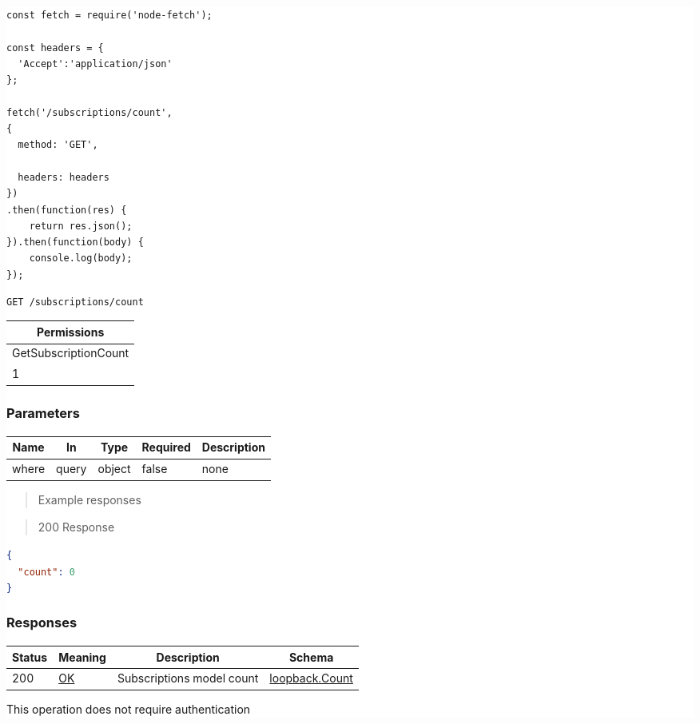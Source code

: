 ```javascript--nodejs
const fetch = require('node-fetch');

const headers = {
  'Accept':'application/json'
};

fetch('/subscriptions/count',
{
  method: 'GET',

  headers: headers
})
.then(function(res) {
    return res.json();
}).then(function(body) {
    console.log(body);
});

```

`GET /subscriptions/count`

| Permissions |
| ------- |
| GetSubscriptionCount   |
| 1   |

<h3 id="subscriptionscontroller.count-parameters">Parameters</h3>

|Name|In|Type|Required|Description|
|---|---|---|---|---|
|where|query|object|false|none|

> Example responses

> 200 Response

```json
{
  "count": 0
}
```

<h3 id="subscriptionscontroller.count-responses">Responses</h3>

|Status|Meaning|Description|Schema|
|---|---|---|---|
|200|[OK](https://tools.ietf.org/html/rfc7231#section-6.3.1)|Subscriptions model count|[loopback.Count](#schemaloopback.count)|

<aside class="success">
This operation does not require authentication
</aside>
